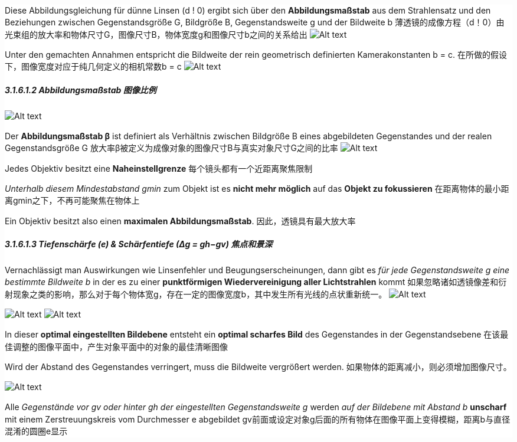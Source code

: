 Diese Abbildungsgleichung für dünne Linsen (d ! 0) ergibt sich über den **Abbildungsmaßstab** aus dem Strahlensatz und den Beziehungen zwischen Gegenstandsgröße G, Bildgröße B, Gegenstandsweite g und der Bildweite b
薄透镜的成像方程（d！0）由光束组的放大率和物体尺寸G，图像尺寸B，物体宽度g和图像尺寸b之间的关系给出 ![Alt text](Figures\Folien_3_4.png)

Unter den gemachten Annahmen entspricht die Bildweite der rein geometrisch definierten Kamerakonstanten b = c.
在所做的假设下，图像宽度对应于纯几何定义的相机常数b = c
![Alt text](Figures\Folien_3_5.png)

##### 3.1.6.1.2 Abbildungsmaßstab 图像比例

![Alt text](Figures\Folien_3_6.png)

Der **Abbildungsmaßstab β** ist definiert als Verhältnis zwischen Bildgröße B eines abgebildeten Gegenstandes und der realen Gegenstandsgröße G
放大率β被定义为成像对象的图像尺寸B与真实对象尺寸G之间的比率
![Alt text](Figures\Folien_3_7.png)

Jedes Objektiv besitzt eine **Naheinstellgrenze**
每个镜头都有一个近距离聚焦限制

*Unterhalb diesem Mindestabstand gmin* zum Objekt ist es **nicht mehr möglich** auf das **Objekt zu fokussieren**
在距离物体的最小距离gmin之下，不再可能聚焦在物体上

Ein Objektiv besitzt also einen **maximalen Abbildungsmaßstab**.
因此，透镜具有最大放大率

##### 3.1.6.1.3 Tiefenschärfe (e) & Schärfentiefe (∆g = gh−gv) 焦点和景深

Vernachlässigt man Auswirkungen wie Linsenfehler und Beugungserscheinungen, dann gibt es *für jede Gegenstandsweite g eine bestimmte Bildweite b* in der es zu einer **punktförmigen Wiedervereinigung aller Lichtstrahlen** kommt
如果忽略诸如透镜像差和衍射现象之类的影响，那么对于每个物体宽g，存在一定的图像宽度b，其中发生所有光线的点状重新统一。
![Alt text](Figures\Folien_3_13.png)

![Alt text](Figures\Folien_3_11.png)
![Alt text](Figures\Folien_3_12.png)

In dieser **optimal eingestellten Bildebene** entsteht ein **optimal scharfes Bild** des Gegenstandes in der Gegenstandsebene
在该最佳调整的图像平面中，产生对象平面中的对象的最佳清晰图像

Wird der Abstand des Gegenstandes verringert, muss die Bildweite vergrößert werden.
如果物体的距离减小，则必须增加图像尺寸。

![Alt text](Figures\Folien_3_14.png)

Alle *Gegenstände vor gv oder hinter gh der eingestellten Gegenstandsweite g* werden *auf der Bildebene mit Abstand b* **unscharf** mit einem Zerstreuungskreis vom Durchmesser e abgebildet
gv前面或设定对象g后面的所有物体在图像平面上变得模糊，距离b与直径混淆的圆圈e显示
